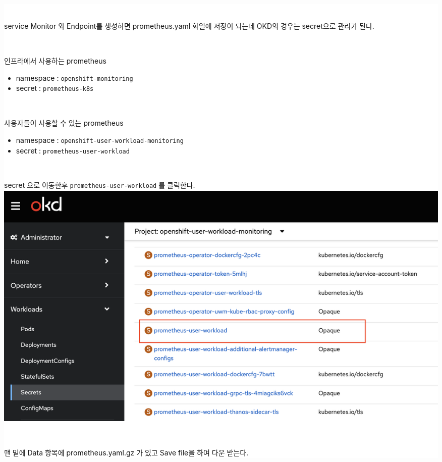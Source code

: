 <br/>

service Monitor 와 Endpoint를 생성하면 prometheus.yaml 화일에 저장이 되는데 OKD의 경우는 secret으로 관리가 된다.  

<br/>

인프라에서 사용하는 prometheus
- namespace : `openshift-monitoring`
- secret : `prometheus-k8s`


<br/>

사용자들이 사용할 수 있는 prometheus
- namespace : `openshift-user-workload-monitoring`
- secret : `prometheus-user-workload`

<br/>

secret 으로 이동한후 `prometheus-user-workload` 를 클릭한다.  
<img src="./assets/okd_prometheus_user_prometheus_xml.png" style="width: 100%; height: auto;"/>

<br/>

맨 밑에 Data 항목에  prometheus.yaml.gz 가 있고 Save file을 하여 다운 받는다.  

